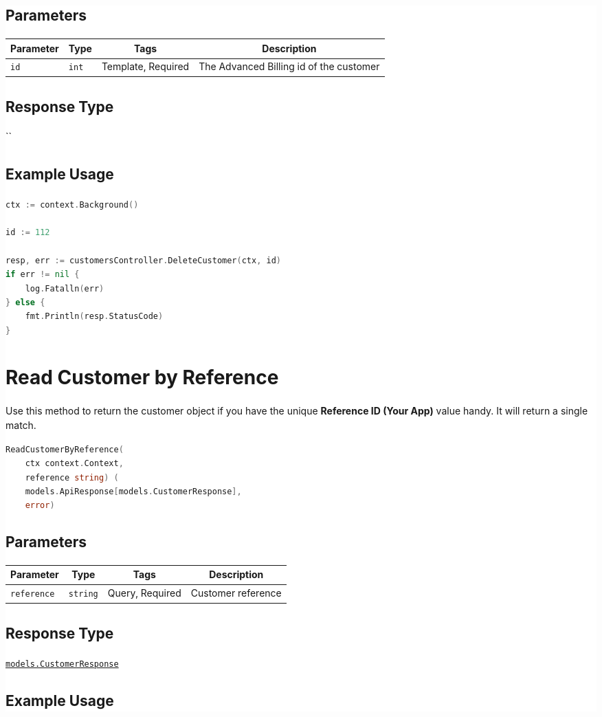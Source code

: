 ## Parameters

| Parameter | Type | Tags | Description |
|  --- | --- | --- | --- |
| `id` | `int` | Template, Required | The Advanced Billing id of the customer |

## Response Type

``

## Example Usage

```go
ctx := context.Background()

id := 112

resp, err := customersController.DeleteCustomer(ctx, id)
if err != nil {
    log.Fatalln(err)
} else {
    fmt.Println(resp.StatusCode)
}
```


# Read Customer by Reference

Use this method to return the customer object if you have the unique **Reference ID (Your App)** value handy. It will return a single match.

```go
ReadCustomerByReference(
    ctx context.Context,
    reference string) (
    models.ApiResponse[models.CustomerResponse],
    error)
```

## Parameters

| Parameter | Type | Tags | Description |
|  --- | --- | --- | --- |
| `reference` | `string` | Query, Required | Customer reference |

## Response Type

[`models.CustomerResponse`](../../doc/models/customer-response.md)

## Example Usage
